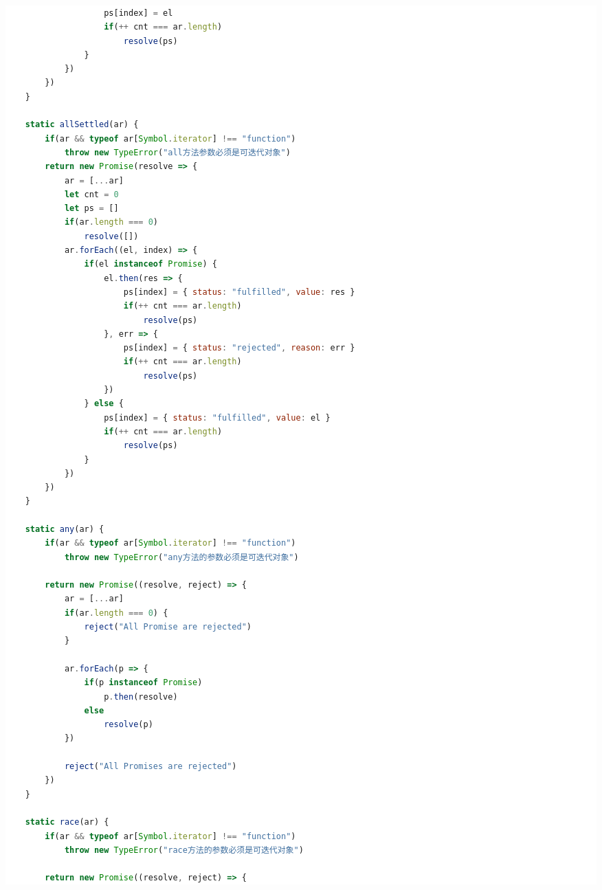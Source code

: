 ```javascript
                    ps[index] = el
                    if(++ cnt === ar.length)
                        resolve(ps)
                }
            })
        })
    }

    static allSettled(ar) {
        if(ar && typeof ar[Symbol.iterator] !== "function")
            throw new TypeError("all方法参数必须是可迭代对象")
        return new Promise(resolve => {
            ar = [...ar]
            let cnt = 0
            let ps = []
            if(ar.length === 0)
            	resolve([])
            ar.forEach((el, index) => {
                if(el instanceof Promise) {
                    el.then(res => {
                        ps[index] = { status: "fulfilled", value: res }
                        if(++ cnt === ar.length)
                            resolve(ps)
                    }, err => {
                        ps[index] = { status: "rejected", reason: err }
                        if(++ cnt === ar.length)
                            resolve(ps)
                    })
                } else {
                    ps[index] = { status: "fulfilled", value: el }
                    if(++ cnt === ar.length)
                        resolve(ps)
                }
            })
        })
    }
    
	static any(ar) {
        if(ar && typeof ar[Symbol.iterator] !== "function")
            throw new TypeError("any方法的参数必须是可迭代对象")

        return new Promise((resolve, reject) => {
            ar = [...ar]
            if(ar.length === 0) {
                reject("All Promise are rejected")
            }
            
            ar.forEach(p => {
                if(p instanceof Promise)
                    p.then(resolve)
                else
                    resolve(p)
            })
           
            reject("All Promises are rejected")
        })
    }
    
    static race(ar) {
        if(ar && typeof ar[Symbol.iterator] !== "function")
            throw new TypeError("race方法的参数必须是可迭代对象")
		
        return new Promise((resolve, reject) => {
```